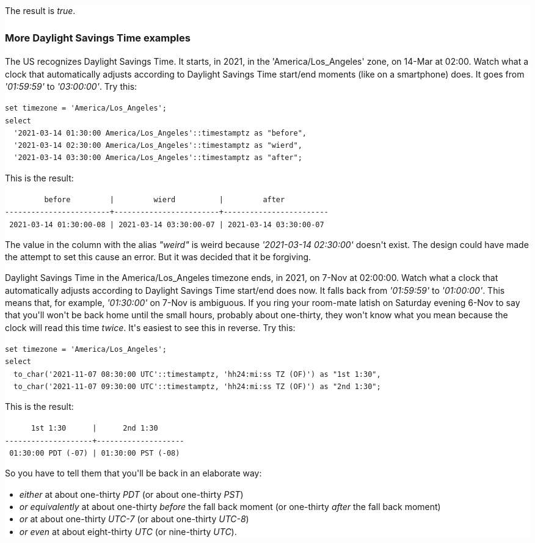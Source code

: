 The result is _true_.

### More Daylight Savings Time examples

The US recognizes Daylight Savings Time. It starts, in 2021, in the 'America/Los_Angeles' zone, on 14-Mar at 02:00. Watch what a clock that automatically adjusts according to Daylight Savings Time start/end moments (like on a smartphone) does. It goes from _'01:59:59'_ to _'03:00:00'_. Try this:

```plpgsql
set timezone = 'America/Los_Angeles';
select
  '2021-03-14 01:30:00 America/Los_Angeles'::timestamptz as "before",
  '2021-03-14 02:30:00 America/Los_Angeles'::timestamptz as "wierd",
  '2021-03-14 03:30:00 America/Los_Angeles'::timestamptz as "after";
```

This is the result:

```output
         before         |         wierd          |         after
------------------------+------------------------+------------------------
 2021-03-14 01:30:00-08 | 2021-03-14 03:30:00-07 | 2021-03-14 03:30:00-07
```

<a name="just-after-fall-back"></a>The value in the column with the alias _"weird"_ is weird because _'2021-03-14 02:30:00'_ doesn't exist. The design could have made the attempt to set this cause an error. But it was decided that it be forgiving.

Daylight Savings Time in the America/Los_Angeles timezone ends, in 2021, on 7-Nov at 02:00:00. Watch what a clock that automatically adjusts according to Daylight Savings Time start/end does now. It falls back from _'01:59:59'_ to _'01:00:00'_. This means that, for example, _'01:30:00'_ on 7-Nov is ambiguous. If you ring your room-mate latish on Saturday evening 6-Nov to say that you'll won't be back home until the small hours, probably about one-thirty, they won't know what you mean because the clock will read this time _twice_. It's easiest to see this in reverse. Try this:

```plpgsql
set timezone = 'America/Los_Angeles';
select
  to_char('2021-11-07 08:30:00 UTC'::timestamptz, 'hh24:mi:ss TZ (OF)') as "1st 1:30",
  to_char('2021-11-07 09:30:00 UTC'::timestamptz, 'hh24:mi:ss TZ (OF)') as "2nd 1:30";
```

This is the result:

```output
      1st 1:30      |      2nd 1:30
--------------------+--------------------
 01:30:00 PDT (-07) | 01:30:00 PST (-08)
```

So you have to tell them that you'll be back in an elaborate way:

- _either_ at about one-thirty _PDT_ (or about one-thirty _PST_)
- _or equivalently_ at about one-thirty _before_ the fall back moment (or one-thirty _after_ the fall back moment)
- _or_ at about one-thirty _UTC-7_ (or about one-thirty _UTC-8_)
- _or even_ at about eight-thirty _UTC_ (or nine-thirty _UTC_).
